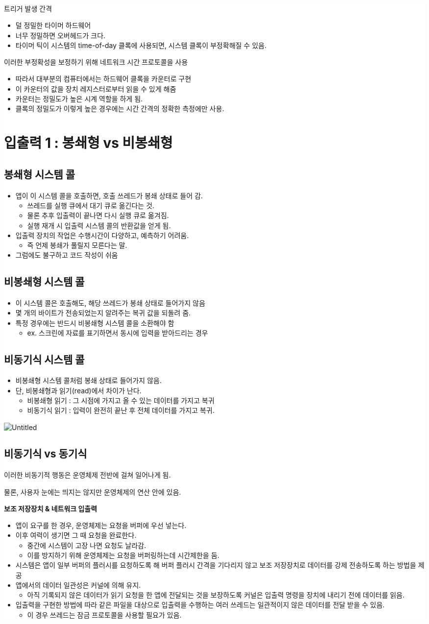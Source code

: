 트리거 발생 간격

- 덜 정밀한 타이머 하드웨어
- 너무 정밀하면 오버헤드가 크다.
- 타이머 틱이 시스템의 time-of-day 클록에 사용되면, 시스템 클록이 부정확해질 수 있음.

이러한 부정확성을 보정하기 위해 네트워크 시간 프로토콜을 사용

- 따라서 대부분의 컴퓨터에서는 하드웨어 클록을 카운터로 구현
- 이 카운터의 값을 장치 레지스터로부터 읽을 수 있게 해줌
- 카운터는 정밀도가 높은 시계 역할을 하게 됨.
- 클록의 정밀도가 이렇게 높은 경우에는 시간 간격의 정확한 측정에만 사용.

# 입출력 1 : 봉쇄형 vs 비봉쇄형

## 봉쇄형 시스템 콜

- 앱이 이 시스템 콜을 호출하면, 호출 쓰레드가 봉쇄 상태로 들어 감.
    - 쓰레드를 실행 큐에서 대기 큐로 옮긴다는 것.
    - 물론 추후 입출력이 끝나면 다시 실행 큐로 옮겨짐.
    - 실행 재개 시 입출력 시스템 콜의 반환값을 얻게 됨.
- 입출력 장치의 작업은 수행시간이 다양하고, 예측하기 어려움.
    - 즉 언제 봉쇄가 풀릴지 모른다는 말.
- 그럼에도 불구하고 코드 작성이 쉬움

## 비봉쇄형 시스템 콜

- 이 시스템 콜은 호출해도, 해당 쓰레드가 봉쇄 상태로 들어가지 않음
- 몇 개의 바이트가 전송되었는지 알려주는 복귀 값을 되돌려 줌.
- 특정 경우에는 반드시 비봉쇄형 시스템 콜을 소환해야 함
    - ex. 스크린에 자료를 표기하면서 동시에 입력을 받아드리는 경우

## 비동기식 시스템 콜

- 비봉쇄형 시스템 콜처럼 봉쇄 상태로 들어가지 않음.
- 단, 비봉쇄형과 읽기(read)에서 차이가 난다.
    - 비봉쇄형 읽기 : 그 시점에 가지고 올 수 있는 데이터를 가지고 복귀
    - 비동기식 읽기 : 입력이 완전히 끝난 후 전체 데이터를 가지고 복귀.

![Untitled](./참고자료/12-2-2.jpeg)

## 비동기식 vs 동기식

이러한 비동기적 행동은 운영체제 전반에 걸쳐 일어나게 됨.

물론, 사용자 눈에는 띄지는 않지만 운영체제의 연산 안에 있음.

**보조 저장장치 & 네트워크 입출력**

- 앱이 요구를 한 경우, 운영체제는 요청을 버퍼에 우선 넣는다.
- 이후 여력이 생기면 그 때 요청을 완료한다.
    - 중간에 시스템이 고장 나면 요청도 날라감.
    - 이를 방지하기 위해 운영체제는 요청을 버퍼링하는데 시간제한을 둠.
- 시스템은 앱이 일부 버퍼의 플러시를 요청하도록 해 버퍼 플러시 간격을 기다리지 않고 보조 저장장치로 데이터를 강제 전송하도록 하는 방법을 제공
- 앱에서의 데이터 일관성은 커널에 의해 유지.
    - 아직 기록되지 않은 데이터가 읽기 요청을 한 앱에 전달되는 것을 보장하도록 커널은 입출력 명령을 장치에 내리기 전에 데이터를 읽음.
- 입출력을 구현한 방법에 따라 같은 파일을 대상으로 입출력을 수행하는 여러 쓰레드는 일관적이지 않은 데이터를 전달 받을 수 있음.
    - 이 경우 쓰레드는 잠금 프로토콜을 사용할 필요가 있음.
